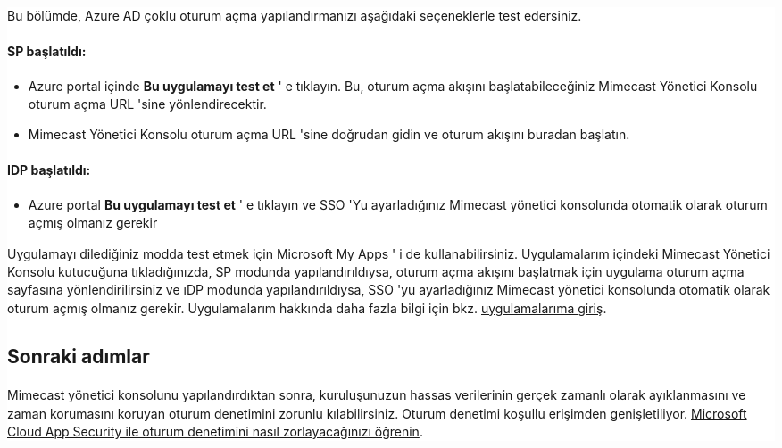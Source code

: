 Bu bölümde, Azure AD çoklu oturum açma yapılandırmanızı aşağıdaki seçeneklerle test edersiniz. 

#### <a name="sp-initiated"></a>SP başlatıldı:

* Azure portal içinde **Bu uygulamayı test et** ' e tıklayın. Bu, oturum açma akışını başlatabileceğiniz Mimecast Yönetici Konsolu oturum açma URL 'sine yönlendirecektir.  

* Mimecast Yönetici Konsolu oturum açma URL 'sine doğrudan gidin ve oturum akışını buradan başlatın.

#### <a name="idp-initiated"></a>IDP başlatıldı:

* Azure portal **Bu uygulamayı test et** ' e tıklayın ve SSO 'Yu ayarladığınız Mimecast yönetici konsolunda otomatik olarak oturum açmış olmanız gerekir 

Uygulamayı dilediğiniz modda test etmek için Microsoft My Apps ' i de kullanabilirsiniz. Uygulamalarım içindeki Mimecast Yönetici Konsolu kutucuğuna tıkladığınızda, SP modunda yapılandırıldıysa, oturum açma akışını başlatmak için uygulama oturum açma sayfasına yönlendirilirsiniz ve ıDP modunda yapılandırıldıysa, SSO 'yu ayarladığınız Mimecast yönetici konsolunda otomatik olarak oturum açmış olmanız gerekir. Uygulamalarım hakkında daha fazla bilgi için bkz. [uygulamalarıma giriş](../user-help/my-apps-portal-end-user-access.md).

## <a name="next-steps"></a>Sonraki adımlar

Mimecast yönetici konsolunu yapılandırdıktan sonra, kuruluşunuzun hassas verilerinin gerçek zamanlı olarak ayıklanmasını ve zaman korumasını koruyan oturum denetimini zorunlu kılabilirsiniz. Oturum denetimi koşullu erişimden genişletiliyor. [Microsoft Cloud App Security ile oturum denetimini nasıl zorlayacağınızı öğrenin](/cloud-app-security/proxy-deployment-any-app).